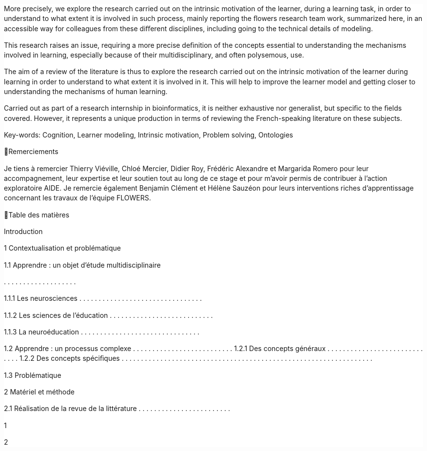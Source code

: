 More precisely, we explore the research carried out on the intrinsic motivation of the learner,
during a learning task, in order to understand to what extent it is involved in such process, mainly
reporting the ﬂowers research team work, summarized here, in an accessible way for colleagues
from these diﬀerent disciplines, including going to the technical details of modeling.

This research raises an issue, requiring a more precise deﬁnition of the concepts essential to
understanding the mechanisms involved in learning, especially because of their multidisciplinary,
and often polysemous, use.

The aim of a review of the literature is thus to explore the research carried out on the intrinsic
motivation of the learner during learning in order to understand to what extent it is involved in it.
This will help to improve the learner model and getting closer to understanding the mechanisms
of human learning.

Carried out as part of a research internship in bioinformatics, it is neither exhaustive nor
generalist, but speciﬁc to the ﬁelds covered. However, it represents a unique production in terms
of reviewing the French-speaking literature on these subjects.

Key-words: Cognition, Learner modeling, Intrinsic motivation, Problem solving, Ontologies

Remerciements

Je tiens à remercier Thierry Viéville, Chloé Mercier, Didier Roy, Frédéric Alexandre et
Margarida Romero pour leur accompagnement, leur expertise et leur soutien tout au long de ce
stage et pour m’avoir permis de contribuer à l’action exploratoire AIDE.
Je remercie également Benjamin Clément et Hélène Sauzéon pour leurs interventions riches
d’apprentissage concernant les travaux de l’équipe FLOWERS.

Table des matières

Introduction

1 Contextualisation et problématique

1.1 Apprendre : un objet d’étude multidisciplinaire

. . . . . . . . . . . . . . . . . . .

1.1.1 Les neurosciences . . . . . . . . . . . . . . . . . . . . . . . . . . . . . . . .

1.1.2 Les sciences de l’éducation . . . . . . . . . . . . . . . . . . . . . . . . . . .

1.1.3 La neuroéducation . . . . . . . . . . . . . . . . . . . . . . . . . . . . . . .

1.2 Apprendre : un processus complexe . . . . . . . . . . . . . . . . . . . . . . . . . .
1.2.1 Des concepts généraux . . . . . . . . . . . . . . . . . . . . . . . . . . . . .
1.2.2 Des concepts spéciﬁques . . . . . . . . . . . . . . . . . . . . . . . . . . . .
. . . . . . . . . . . . . . . . . . . . . . . . . . . . . . . . . . . . .

1.3 Problématique

2 Matériel et méthode

2.1 Réalisation de la revue de la littérature . . . . . . . . . . . . . . . . . . . . . . . .

1

2
